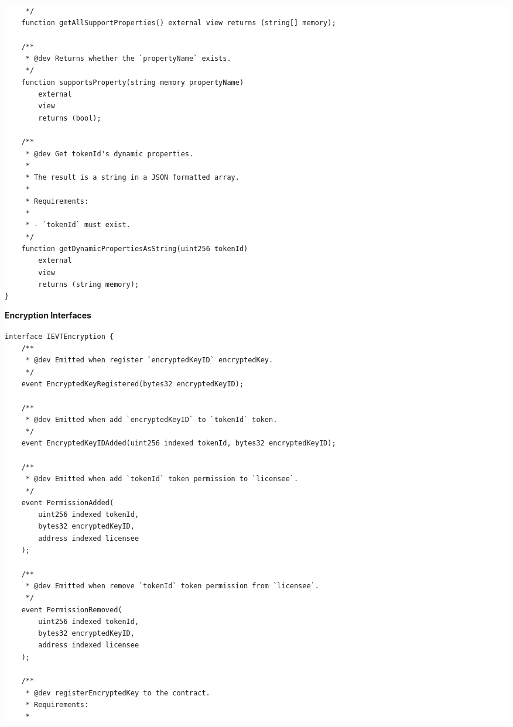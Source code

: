 ```solidity
     */
    function getAllSupportProperties() external view returns (string[] memory);

    /**
     * @dev Returns whether the `propertyName` exists.
     */
    function supportsProperty(string memory propertyName)
        external
        view
        returns (bool);

    /**
     * @dev Get tokenId's dynamic properties.
     *
     * The result is a string in a JSON formatted array.
     *
     * Requirements:
     *
     * - `tokenId` must exist.
     */
    function getDynamicPropertiesAsString(uint256 tokenId)
        external
        view
        returns (string memory);
}

```

**Encryption Interfaces**

```solidity
interface IEVTEncryption {
    /**
     * @dev Emitted when register `encryptedKeyID` encryptedKey.
     */
    event EncryptedKeyRegistered(bytes32 encryptedKeyID);

    /**
     * @dev Emitted when add `encryptedKeyID` to `tokenId` token.
     */
    event EncryptedKeyIDAdded(uint256 indexed tokenId, bytes32 encryptedKeyID);

    /**
     * @dev Emitted when add `tokenId` token permission to `licensee`.
     */
    event PermissionAdded(
        uint256 indexed tokenId,
        bytes32 encryptedKeyID,
        address indexed licensee
    );

    /**
     * @dev Emitted when remove `tokenId` token permission from `licensee`.
     */
    event PermissionRemoved(
        uint256 indexed tokenId,
        bytes32 encryptedKeyID,
        address indexed licensee
    );

    /**
     * @dev registerEncryptedKey to the contract.
     * Requirements:
     *
```
